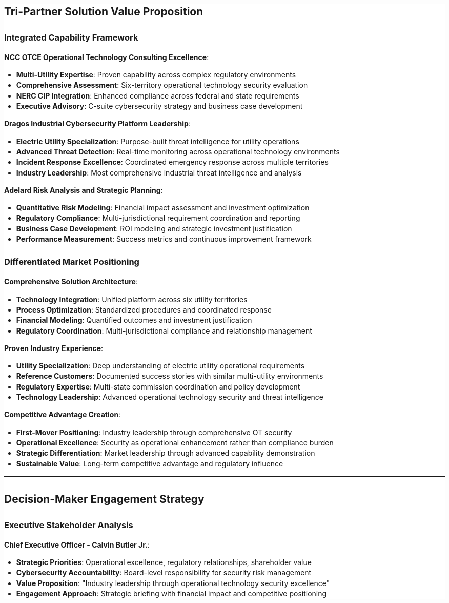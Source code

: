 
## Tri-Partner Solution Value Proposition

### Integrated Capability Framework

**NCC OTCE Operational Technology Consulting Excellence**:
- **Multi-Utility Expertise**: Proven capability across complex regulatory environments
- **Comprehensive Assessment**: Six-territory operational technology security evaluation
- **NERC CIP Integration**: Enhanced compliance across federal and state requirements
- **Executive Advisory**: C-suite cybersecurity strategy and business case development

**Dragos Industrial Cybersecurity Platform Leadership**:
- **Electric Utility Specialization**: Purpose-built threat intelligence for utility operations
- **Advanced Threat Detection**: Real-time monitoring across operational technology environments
- **Incident Response Excellence**: Coordinated emergency response across multiple territories
- **Industry Leadership**: Most comprehensive industrial threat intelligence and analysis

**Adelard Risk Analysis and Strategic Planning**:
- **Quantitative Risk Modeling**: Financial impact assessment and investment optimization
- **Regulatory Compliance**: Multi-jurisdictional requirement coordination and reporting
- **Business Case Development**: ROI modeling and strategic investment justification
- **Performance Measurement**: Success metrics and continuous improvement framework

### Differentiated Market Positioning

**Comprehensive Solution Architecture**:
- **Technology Integration**: Unified platform across six utility territories
- **Process Optimization**: Standardized procedures and coordinated response
- **Financial Modeling**: Quantified outcomes and investment justification
- **Regulatory Coordination**: Multi-jurisdictional compliance and relationship management

**Proven Industry Experience**:
- **Utility Specialization**: Deep understanding of electric utility operational requirements
- **Reference Customers**: Documented success stories with similar multi-utility environments
- **Regulatory Expertise**: Multi-state commission coordination and policy development
- **Technology Leadership**: Advanced operational technology security and threat intelligence

**Competitive Advantage Creation**:
- **First-Mover Positioning**: Industry leadership through comprehensive OT security
- **Operational Excellence**: Security as operational enhancement rather than compliance burden
- **Strategic Differentiation**: Market leadership through advanced capability demonstration
- **Sustainable Value**: Long-term competitive advantage and regulatory influence

---

## Decision-Maker Engagement Strategy

### Executive Stakeholder Analysis

**Chief Executive Officer - Calvin Butler Jr.**:
- **Strategic Priorities**: Operational excellence, regulatory relationships, shareholder value
- **Cybersecurity Accountability**: Board-level responsibility for security risk management
- **Value Proposition**: "Industry leadership through operational technology security excellence"
- **Engagement Approach**: Strategic briefing with financial impact and competitive positioning

